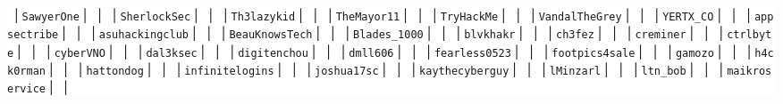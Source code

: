 &nbsp; | `SawyerOne` | [<i class="fab fa-twitch" style="color:#9146FF"></i>](https://www.twitch.tv/SawyerOne) &nbsp; |
&nbsp; | `SherlockSec` | [<i class="fab fa-twitch" style="color:#9146FF"></i>](https://www.twitch.tv/SherlockSec) &nbsp; |
&nbsp; | `Th3lazykid` | [<i class="fab fa-twitch" style="color:#9146FF"></i>](https://www.twitch.tv/Th3lazykid) &nbsp; |
&nbsp; | `TheMayor11` | [<i class="fab fa-twitch" style="color:#9146FF"></i>](https://www.twitch.tv/TheMayor11) &nbsp; [<i class="fab fa-youtube" style="color:#C00"></i>](https://www.youtube.com/channel/UC5J6JvH5F29FllbLjwmA5ZA) |
&nbsp; | `TryHackMe` | [<i class="fab fa-twitch" style="color:#9146FF"></i>](https://www.twitch.tv/TryHackMe) &nbsp; |
&nbsp; | `VandalTheGrey` | [<i class="fab fa-twitch" style="color:#9146FF"></i>](https://www.twitch.tv/VandalTheGrey) &nbsp; |
&nbsp; | `YERTX_CO` | [<i class="fab fa-twitch" style="color:#9146FF"></i>](https://www.twitch.tv/YERTX_CO) &nbsp; |
&nbsp; | `appsectribe` | [<i class="fab fa-twitch" style="color:#9146FF"></i>](https://www.twitch.tv/appsectribe) &nbsp; |
&nbsp; | `asuhackingclub` | [<i class="fab fa-twitch" style="color:#9146FF"></i>](https://www.twitch.tv/asuhackingclub) &nbsp; |
&nbsp; | `BeauKnowsTech` | [<i class="fab fa-twitch" style="color:#9146FF"></i>](https://www.twitch.tv/BeauKnowsTech) &nbsp; |
&nbsp; | `Blades_1000` | [<i class="fab fa-twitch" style="color:#9146FF"></i>](https://www.twitch.tv/Blades_1000) &nbsp; |
&nbsp; | `blvkhakr` | [<i class="fab fa-twitch" style="color:#9146FF"></i>](https://www.twitch.tv/blvkhakr) &nbsp; |
&nbsp; | `ch3fez` | [<i class="fab fa-twitch" style="color:#9146FF"></i>](https://www.twitch.tv/ch3fez) &nbsp; |
&nbsp; | `creminer` | [<i class="fab fa-twitch" style="color:#9146FF"></i>](https://www.twitch.tv/creminer) &nbsp; |
&nbsp; | `ctrlbyte` | [<i class="fab fa-twitch" style="color:#9146FF"></i>](https://www.twitch.tv/ctrlbyte) &nbsp; |
&nbsp; | `cyberVNO` | [<i class="fab fa-twitch" style="color:#9146FF"></i>](https://www.twitch.tv/cyberVNO) &nbsp; |
&nbsp; | `dal3ksec` | [<i class="fab fa-twitch" style="color:#9146FF"></i>](https://www.twitch.tv/dal3ksec) &nbsp; |
&nbsp; | `digitenchou` | [<i class="fab fa-twitch" style="color:#9146FF"></i>](https://www.twitch.tv/digitenchou) &nbsp; |
&nbsp; | `dmll606` | [<i class="fab fa-twitch" style="color:#9146FF"></i>](https://www.twitch.tv/dmll606) &nbsp; |
&nbsp; | `fearless0523` | [<i class="fab fa-twitch" style="color:#9146FF"></i>](https://www.twitch.tv/fearless0523) &nbsp; |
&nbsp; | `footpics4sale` | [<i class="fab fa-twitch" style="color:#9146FF"></i>](https://www.twitch.tv/footpics4sale) &nbsp; |
&nbsp; | `gamozo` | [<i class="fab fa-twitch" style="color:#9146FF"></i>](https://www.twitch.tv/gamozo) &nbsp; [<i class="fab fa-youtube" style="color:#C00"></i>](https://www.youtube.com/channel/UC17ewSS9f2EnkCyMztCdoKA) |
&nbsp; | `h4ck0rman` | [<i class="fab fa-twitch" style="color:#9146FF"></i>](https://www.twitch.tv/h4ck0rman) &nbsp; |
&nbsp; | `hattondog` | [<i class="fab fa-twitch" style="color:#9146FF"></i>](https://www.twitch.tv/hattondog) &nbsp; |
&nbsp; | `infinitelogins` | [<i class="fab fa-twitch" style="color:#9146FF"></i>](https://www.twitch.tv/infinitelogins) &nbsp; [<i class="fab fa-youtube" style="color:#C00"></i>](https://www.youtube.com/channel/UC_nKukFaGysjMzqMVHEIgxQ) |
&nbsp; | `joshua17sc` | [<i class="fab fa-twitch" style="color:#9146FF"></i>](https://www.twitch.tv/joshua17sc) &nbsp; |
&nbsp; | `kaythecyberguy` | [<i class="fab fa-twitch" style="color:#9146FF"></i>](https://www.twitch.tv/kaythecyberguy) &nbsp; |
&nbsp; | `lMinzarl` | [<i class="fab fa-twitch" style="color:#9146FF"></i>](https://www.twitch.tv/lMinzarl) &nbsp; |
&nbsp; | `ltn_bob` | [<i class="fab fa-twitch" style="color:#9146FF"></i>](https://www.twitch.tv/ltn_bob) &nbsp; |
&nbsp; | `maikroservice` | [<i class="fab fa-twitch" style="color:#9146FF"></i>](https://www.twitch.tv/maikroservice) &nbsp; |